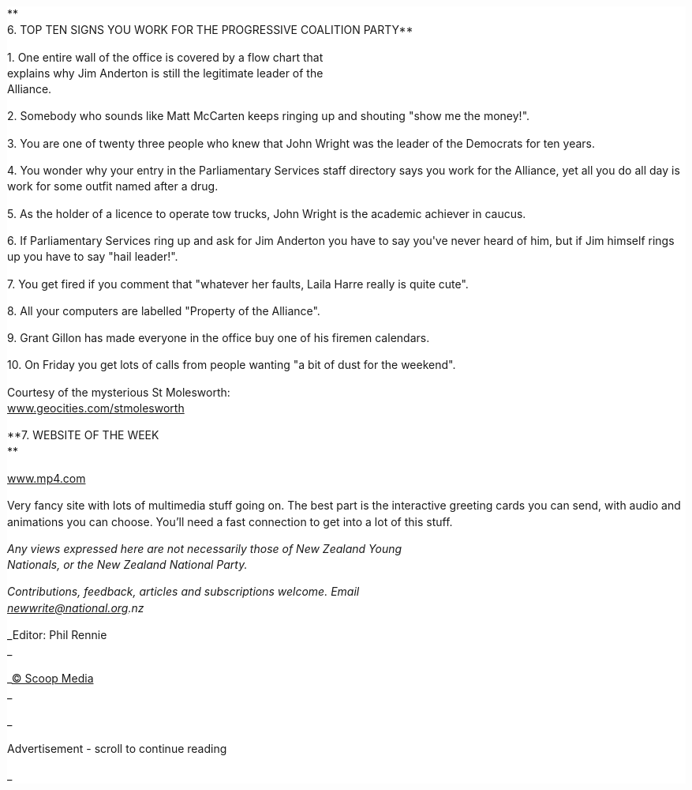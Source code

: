 **  
6\. TOP TEN SIGNS YOU WORK FOR THE PROGRESSIVE COALITION PARTY**

1\. One entire wall of the office is covered by a flow chart that  
explains why Jim Anderton is still the legitimate leader of the  
Alliance.

2\. Somebody who sounds like Matt McCarten keeps ringing up and shouting "show me the money!".

3\. You are one of twenty three people who knew that John Wright was the leader of the Democrats for ten years.

4\. You wonder why your entry in the Parliamentary Services staff directory says you work for the Alliance, yet all you do all day is work for some outfit named after a drug.

5\. As the holder of a licence to operate tow trucks, John Wright is the academic achiever in caucus.

6\. If Parliamentary Services ring up and ask for Jim Anderton you have to say you've never heard of him, but if Jim himself rings up you have to say "hail leader!".

7\. You get fired if you comment that "whatever her faults, Laila Harre really is quite cute".

8\. All your computers are labelled "Property of the Alliance".

9\. Grant Gillon has made everyone in the office buy one of his firemen calendars.

10\. On Friday you get lots of calls from people wanting "a bit of dust for the weekend".

Courtesy of the mysterious St Molesworth:  
www.geocities.com/stmolesworth

  
**7\. WEBSITE OF THE WEEK  
**

www.mp4.com

Very fancy site with lots of multimedia stuff going on. The best part is the interactive greeting cards you can send, with audio and animations you can choose. You’ll need a fast connection to get into a lot of this stuff.

_Any views expressed here are not necessarily those of New Zealand Young  
Nationals, or the New Zealand National Party._

_Contributions, feedback, articles and subscriptions welcome. Email  
newwrite@national.org.nz_

_Editor: Phil Rennie  
_

_[© Scoop Media](http://www.scoop.co.nz/about/terms.html)  
_

_

Advertisement - scroll to continue reading



_
